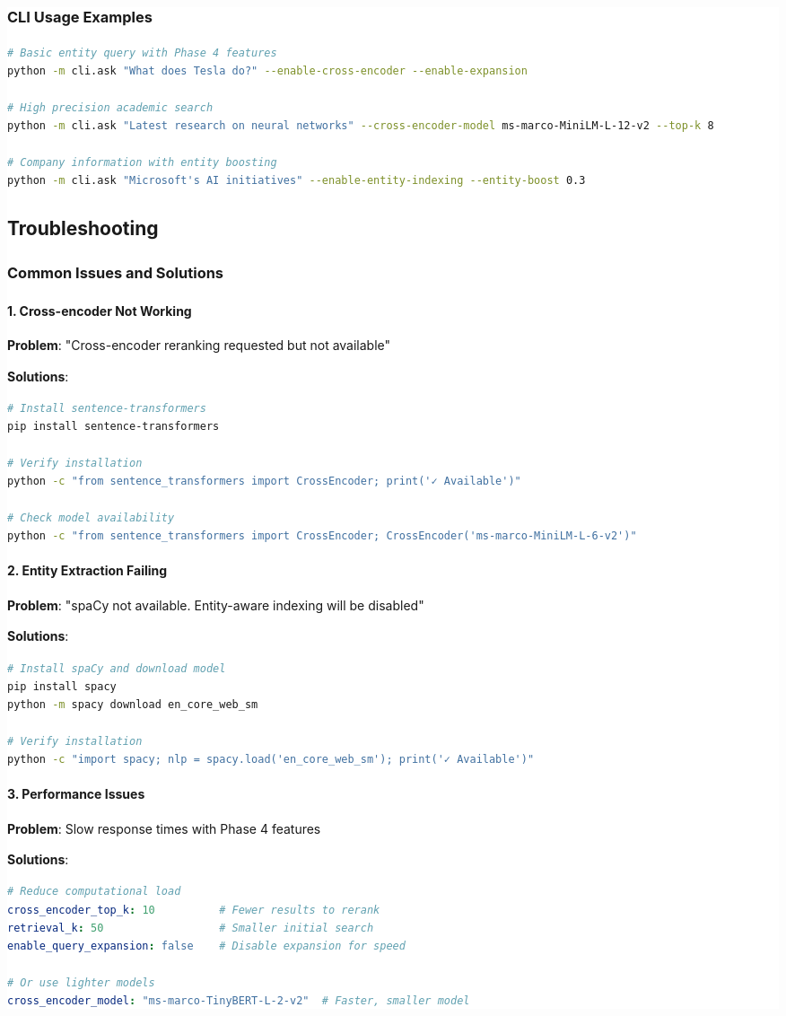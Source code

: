 ### CLI Usage Examples

```bash
# Basic entity query with Phase 4 features
python -m cli.ask "What does Tesla do?" --enable-cross-encoder --enable-expansion

# High precision academic search
python -m cli.ask "Latest research on neural networks" --cross-encoder-model ms-marco-MiniLM-L-12-v2 --top-k 8

# Company information with entity boosting
python -m cli.ask "Microsoft's AI initiatives" --enable-entity-indexing --entity-boost 0.3
```

## Troubleshooting

### Common Issues and Solutions

#### 1. Cross-encoder Not Working
**Problem**: "Cross-encoder reranking requested but not available"

**Solutions**:
```bash
# Install sentence-transformers
pip install sentence-transformers

# Verify installation
python -c "from sentence_transformers import CrossEncoder; print('✓ Available')"

# Check model availability
python -c "from sentence_transformers import CrossEncoder; CrossEncoder('ms-marco-MiniLM-L-6-v2')"
```

#### 2. Entity Extraction Failing
**Problem**: "spaCy not available. Entity-aware indexing will be disabled"

**Solutions**:
```bash
# Install spaCy and download model
pip install spacy
python -m spacy download en_core_web_sm

# Verify installation
python -c "import spacy; nlp = spacy.load('en_core_web_sm'); print('✓ Available')"
```

#### 3. Performance Issues
**Problem**: Slow response times with Phase 4 features

**Solutions**:
```yaml
# Reduce computational load
cross_encoder_top_k: 10          # Fewer results to rerank
retrieval_k: 50                  # Smaller initial search
enable_query_expansion: false    # Disable expansion for speed

# Or use lighter models
cross_encoder_model: "ms-marco-TinyBERT-L-2-v2"  # Faster, smaller model
```
